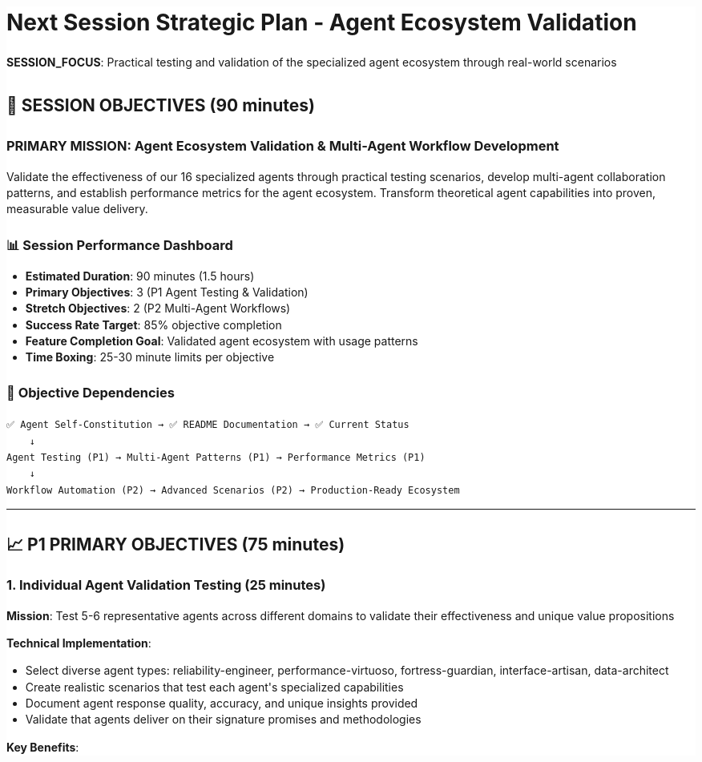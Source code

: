# Next Session Strategic Plan - Agent Ecosystem Validation

**SESSION_FOCUS**: Practical testing and validation of the specialized agent ecosystem through real-world scenarios

## 🎯 **SESSION OBJECTIVES** (90 minutes)

### **PRIMARY MISSION**: Agent Ecosystem Validation & Multi-Agent Workflow Development

Validate the effectiveness of our 16 specialized agents through practical testing scenarios, develop multi-agent collaboration patterns, and establish performance metrics for the agent ecosystem. Transform theoretical agent capabilities into proven, measurable value delivery.

### 📊 **Session Performance Dashboard**  

- **Estimated Duration**: 90 minutes (1.5 hours)
- **Primary Objectives**: 3 (P1 Agent Testing & Validation)
- **Stretch Objectives**: 2 (P2 Multi-Agent Workflows)
- **Success Rate Target**: 85% objective completion
- **Feature Completion Goal**: Validated agent ecosystem with usage patterns
- **Time Boxing**: 25-30 minute limits per objective

### 🔗 **Objective Dependencies**

```text
✅ Agent Self-Constitution → ✅ README Documentation → ✅ Current Status
    ↓
Agent Testing (P1) → Multi-Agent Patterns (P1) → Performance Metrics (P1)
    ↓
Workflow Automation (P2) → Advanced Scenarios (P2) → Production-Ready Ecosystem
```

---

## 📈 **P1 PRIMARY OBJECTIVES** (75 minutes)

### **1. Individual Agent Validation Testing** (25 minutes)

**Mission**: Test 5-6 representative agents across different domains to validate their effectiveness and unique value propositions

**Technical Implementation**:

- Select diverse agent types: reliability-engineer, performance-virtuoso, fortress-guardian, interface-artisan, data-architect
- Create realistic scenarios that test each agent's specialized capabilities
- Document agent response quality, accuracy, and unique insights provided
- Validate that agents deliver on their signature promises and methodologies

**Key Benefits**:
